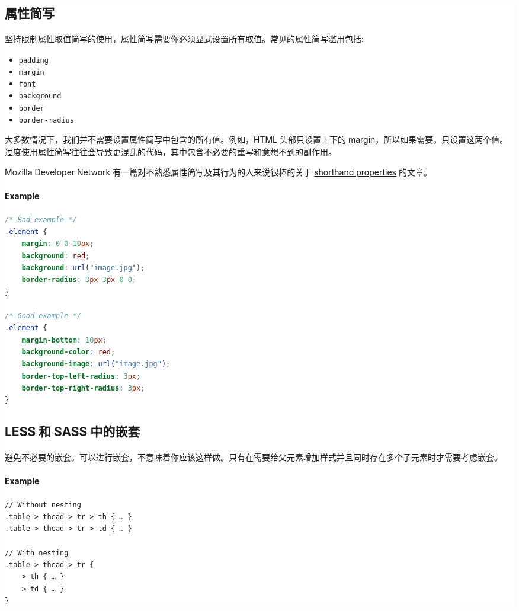 ## 属性简写

坚持限制属性取值简写的使用，属性简写需要你必须显式设置所有取值。常见的属性简写滥用包括:

 - `padding`
 - `margin`
 - `font`
 - `background`
 - `border`
 - `border-radius`

大多数情况下，我们并不需要设置属性简写中包含的所有值。例如，HTML 头部只设置上下的 margin，所以如果需要，只设置这两个值。过度使用属性简写往往会导致更混乱的代码，其中包含不必要的重写和意想不到的副作用。

Mozilla Developer Network 有一篇对不熟悉属性简写及其行为的人来说很棒的关于 [shorthand properties](https://developer.mozilla.org/en-US/docs/Web/CSS/Shorthand_properties) 的文章。

#### Example

```CSS
/* Bad example */
.element {
    margin: 0 0 10px;
    background: red;
    background: url("image.jpg");
    border-radius: 3px 3px 0 0;
}

/* Good example */
.element {
    margin-bottom: 10px;
    background-color: red;
    background-image: url("image.jpg");
    border-top-left-radius: 3px;
    border-top-right-radius: 3px;
}
```

## LESS 和 SASS 中的嵌套

避免不必要的嵌套。可以进行嵌套，不意味着你应该这样做。只有在需要给父元素增加样式并且同时存在多个子元素时才需要考虑嵌套。

#### Example

```LESS
// Without nesting
.table > thead > tr > th { … }
.table > thead > tr > td { … }

// With nesting
.table > thead > tr {
    > th { … }
    > td { … }
}
```
